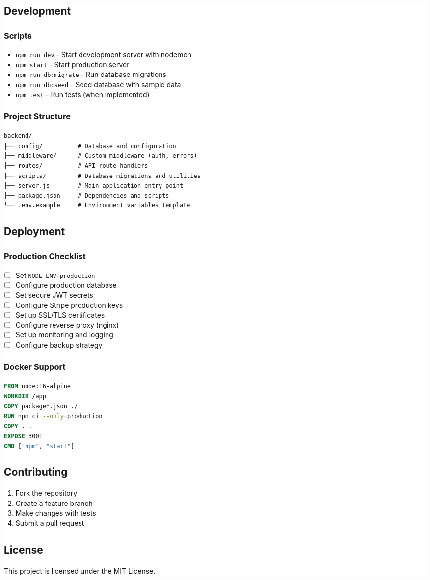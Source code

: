 ## Development

### Scripts
- `npm run dev` - Start development server with nodemon
- `npm start` - Start production server
- `npm run db:migrate` - Run database migrations
- `npm run db:seed` - Seed database with sample data
- `npm test` - Run tests (when implemented)

### Project Structure
```
backend/
├── config/          # Database and configuration
├── middleware/      # Custom middleware (auth, errors)
├── routes/          # API route handlers
├── scripts/         # Database migrations and utilities
├── server.js        # Main application entry point
├── package.json     # Dependencies and scripts
└── .env.example     # Environment variables template
```

## Deployment

### Production Checklist
- [ ] Set `NODE_ENV=production`
- [ ] Configure production database
- [ ] Set secure JWT secrets
- [ ] Configure Stripe production keys
- [ ] Set up SSL/TLS certificates
- [ ] Configure reverse proxy (nginx)
- [ ] Set up monitoring and logging
- [ ] Configure backup strategy

### Docker Support
```dockerfile
FROM node:16-alpine
WORKDIR /app
COPY package*.json ./
RUN npm ci --only=production
COPY . .
EXPOSE 3001
CMD ["npm", "start"]
```

## Contributing

1. Fork the repository
2. Create a feature branch
3. Make changes with tests
4. Submit a pull request

## License

This project is licensed under the MIT License.